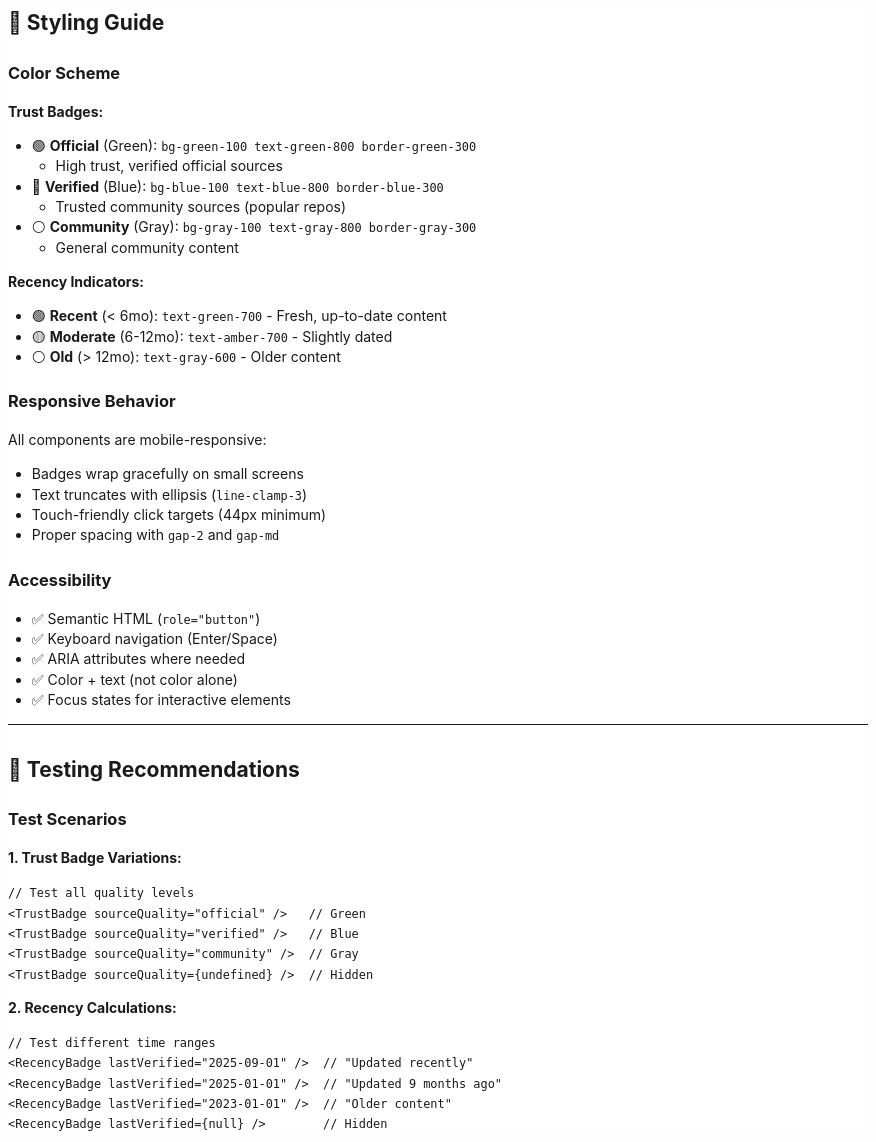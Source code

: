 
## 🎨 Styling Guide

### Color Scheme

**Trust Badges:**
- 🟢 **Official** (Green): `bg-green-100 text-green-800 border-green-300`
  - High trust, verified official sources
- 🔵 **Verified** (Blue): `bg-blue-100 text-blue-800 border-blue-300`
  - Trusted community sources (popular repos)
- ⚪ **Community** (Gray): `bg-gray-100 text-gray-800 border-gray-300`
  - General community content

**Recency Indicators:**
- 🟢 **Recent** (< 6mo): `text-green-700` - Fresh, up-to-date content
- 🟡 **Moderate** (6-12mo): `text-amber-700` - Slightly dated
- ⚪ **Old** (> 12mo): `text-gray-600` - Older content

### Responsive Behavior

All components are mobile-responsive:
- Badges wrap gracefully on small screens
- Text truncates with ellipsis (`line-clamp-3`)
- Touch-friendly click targets (44px minimum)
- Proper spacing with `gap-2` and `gap-md`

### Accessibility

- ✅ Semantic HTML (`role="button"`)
- ✅ Keyboard navigation (Enter/Space)
- ✅ ARIA attributes where needed
- ✅ Color + text (not color alone)
- ✅ Focus states for interactive elements

---

## 🧪 Testing Recommendations

### Test Scenarios

**1. Trust Badge Variations:**
```tsx
// Test all quality levels
<TrustBadge sourceQuality="official" />   // Green
<TrustBadge sourceQuality="verified" />   // Blue
<TrustBadge sourceQuality="community" />  // Gray
<TrustBadge sourceQuality={undefined} />  // Hidden
```

**2. Recency Calculations:**
```tsx
// Test different time ranges
<RecencyBadge lastVerified="2025-09-01" />  // "Updated recently"
<RecencyBadge lastVerified="2025-01-01" />  // "Updated 9 months ago"
<RecencyBadge lastVerified="2023-01-01" />  // "Older content"
<RecencyBadge lastVerified={null} />        // Hidden
```
